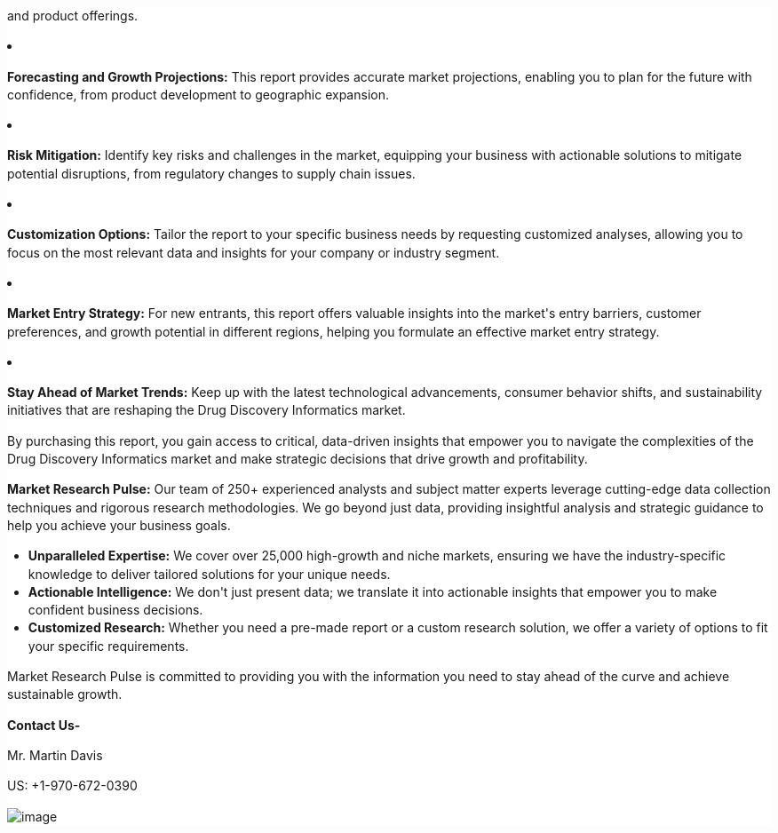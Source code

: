 and product offerings.</p></li><li><p><strong>Forecasting and Growth Projections:</strong> This report provides accurate market projections, enabling you to plan for the future with confidence, from product development to geographic expansion.</p></li><li><p><strong>Risk Mitigation:</strong> Identify key risks and challenges in the market, equipping your business with actionable solutions to mitigate potential disruptions, from regulatory changes to supply chain issues.</p></li><li><p><strong>Customization Options:</strong> Tailor the report to your specific business needs by requesting customized analyses, allowing you to focus on the most relevant data and insights for your company or industry segment.</p></li><li><p><strong>Market Entry Strategy:</strong> For new entrants, this report offers valuable insights into the market's entry barriers, customer preferences, and growth potential in different regions, helping you formulate an effective market entry strategy.</p></li><li><p><strong>Stay Ahead of Market Trends:</strong> Keep up with the latest technological advancements, consumer behavior shifts, and sustainability initiatives that are reshaping the Drug Discovery Informatics market.</p></li></ol><p>By purchasing this report, you gain access to critical, data-driven insights that empower you to navigate the complexities of the Drug Discovery Informatics market and make strategic decisions that drive growth and profitability.</p><p><strong>Market Research Pulse:</strong>&nbsp;Our team of 250+ experienced analysts and subject matter experts leverage cutting-edge data collection techniques and rigorous research methodologies. We go beyond just data, providing insightful analysis and strategic guidance to help you achieve your business goals.</p><ul><li><strong>Unparalleled Expertise:</strong>&nbsp;We cover over 25,000 high-growth and niche markets, ensuring we have the industry-specific knowledge to deliver tailored solutions for your unique needs.</li><li><strong>Actionable Intelligence:</strong>&nbsp;We don't just present data; we translate it into actionable insights that empower you to make confident business decisions.</li><li><strong>Customized Research:</strong>&nbsp;Whether you need a pre-made report or a custom research solution, we offer a variety of options to fit your specific requirements.</li></ul><p>Market Research Pulse is committed to providing you with the information you need to stay ahead of the curve and achieve sustainable growth.</p><p><strong>Contact Us-</strong></p><p>Mr. Martin Davis</p><p>US: +1-970-672-0390</p>
![image](https://github.com/user-attachments/assets/83e0e873-5c52-4f41-bb53-e42310b0b7ab)
